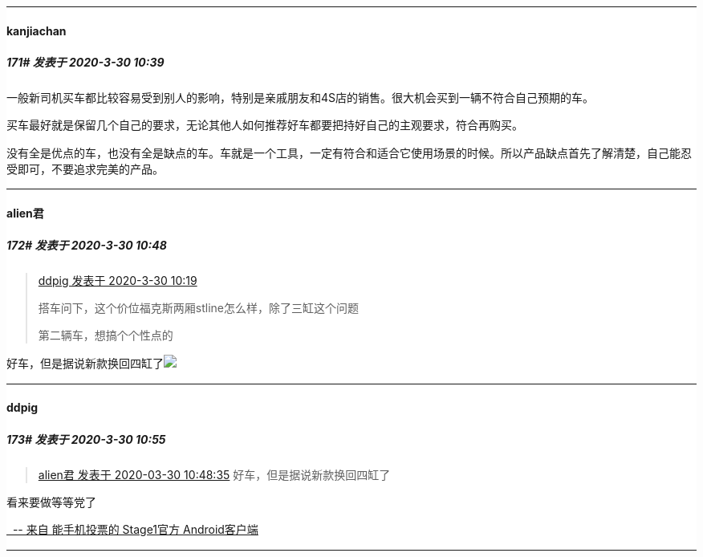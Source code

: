 




*****

####  kanjiachan  
##### 171#       发表于 2020-3-30 10:39




一般新司机买车都比较容易受到别人的影响，特别是亲戚朋友和4S店的销售。很大机会买到一辆不符合自己预期的车。


买车最好就是保留几个自己的要求，无论其他人如何推荐好车都要把持好自己的主观要求，符合再购买。


没有全是优点的车，也没有全是缺点的车。车就是一个工具，一定有符合和适合它使用场景的时候。所以产品缺点首先了解清楚，自己能忍受即可，不要追求完美的产品。







*****

####  alien君  
##### 172#       发表于 2020-3-30 10:48



<blockquote><a href="httphttps://bbs.saraba1st.com/2b/forum.php?mod=redirect&amp;goto=findpost&amp;pid=46920302&amp;ptid=1920907" target="_blank">ddpig 发表于 2020-3-30 10:19</a>

搭车问下，这个价位福克斯两厢stline怎么样，除了三缸这个问题

第二辆车，想搞个个性点的</blockquote>
好车，但是据说新款换回四缸了<img src="https://static.saraba1st.com/image/smiley/face2017/062.gif" referrerpolicy="no-referrer">







*****

####  ddpig  
##### 173#       发表于 2020-3-30 10:55



<blockquote><a href="httphttps://bbs.saraba1st.com/2b/forum.php?mod=redirect&amp;goto=findpost&amp;pid=46920558&amp;ptid=1920907" target="_blank">alien君 发表于 2020-03-30 10:48:35</a>
好车，但是据说新款换回四缸了</blockquote>看来要做等等党了

[  -- 来自 能手机投票的 Stage1官方 Android客户端](https://www.coolapk.com/apk/140634)







*****
